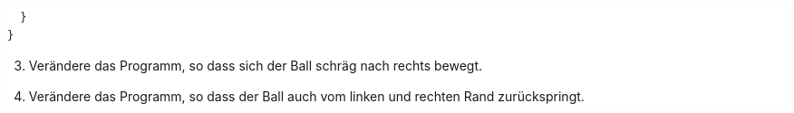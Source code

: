    ```js
     }
   }
   
   ```

3. Verändere das Programm, so dass sich der Ball schräg nach rechts bewegt.

4. Verändere das Programm, so dass der Ball auch vom linken und rechten Rand zurückspringt.
